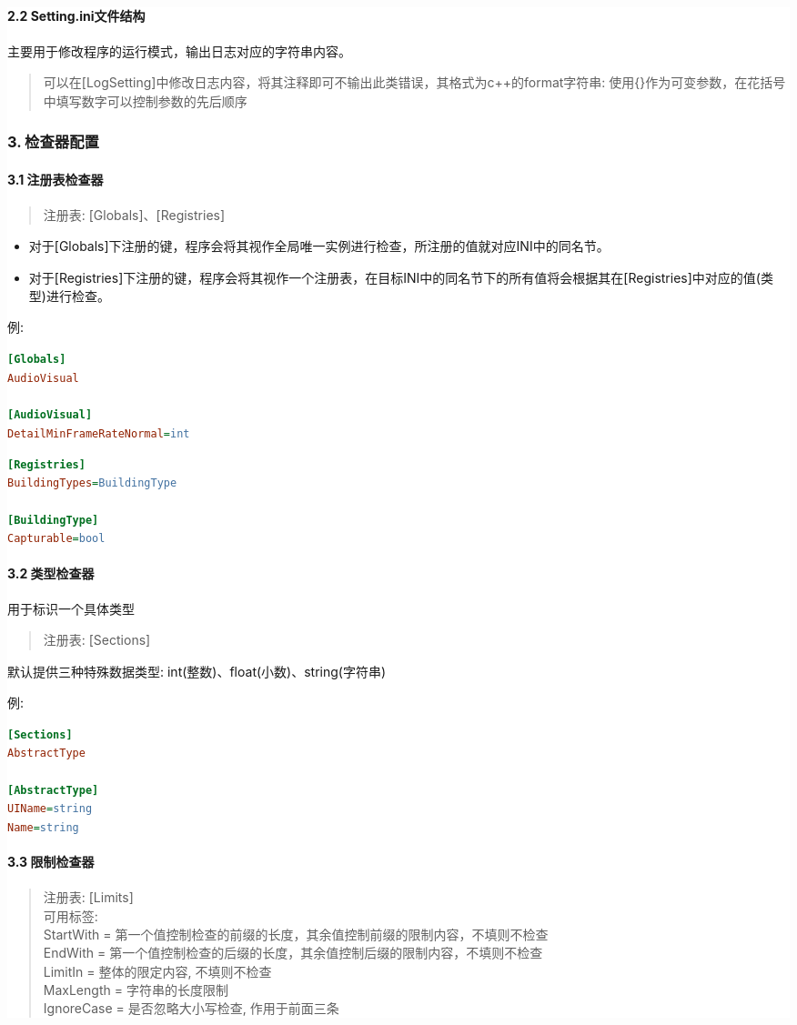 #### 2.2 Setting.ini文件结构

主要用于修改程序的运行模式，输出日志对应的字符串内容。

> 可以在[LogSetting]中修改日志内容，将其注释即可不输出此类错误，其格式为c++的format字符串: 使用{}作为可变参数，在花括号中填写数字可以控制参数的先后顺序

### 3. 检查器配置

#### 3.1 注册表检查器

> 注册表: [Globals]、[Registries]

- 对于[Globals]下注册的键，程序会将其视作全局唯一实例进行检查，所注册的值就对应INI中的同名节。

- 对于[Registries]下注册的键，程序会将其视作一个注册表，在目标INI中的同名节下的所有值将会根据其在[Registries]中对应的值(类型)进行检查。

例:
```ini
[Globals]
AudioVisual

[AudioVisual]
DetailMinFrameRateNormal=int
```

```ini
[Registries]
BuildingTypes=BuildingType

[BuildingType]
Capturable=bool
```

#### 3.2 类型检查器

用于标识一个具体类型

> 注册表: [Sections]

默认提供三种特殊数据类型: int(整数)、float(小数)、string(字符串)

例:
```ini
[Sections]
AbstractType

[AbstractType]
UIName=string
Name=string
```

#### 3.3 限制检查器

> 注册表: [Limits]  
> 可用标签:  
> StartWith = 第一个值控制检查的前缀的长度，其余值控制前缀的限制内容，不填则不检查  
> EndWith = 第一个值控制检查的后缀的长度，其余值控制后缀的限制内容，不填则不检查  
> LimitIn = 整体的限定内容, 不填则不检查  
> MaxLength = 字符串的长度限制  
> IgnoreCase = 是否忽略大小写检查, 作用于前面三条  
